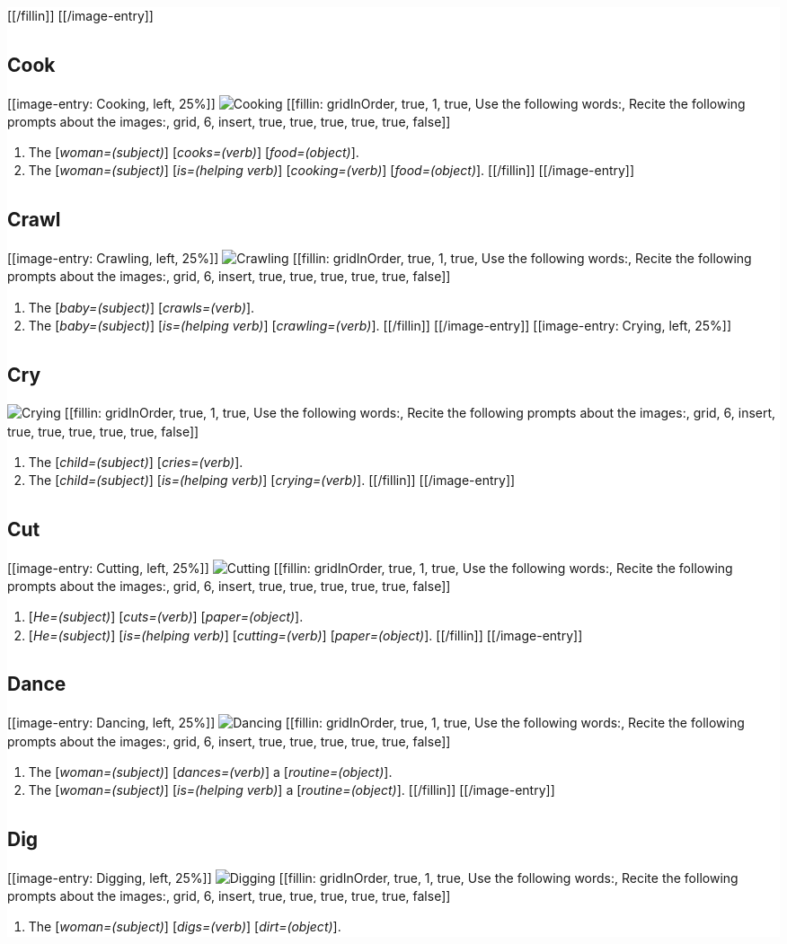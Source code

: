 [[/fillin]]
[[/image-entry]]
## Cook
[[image-entry: Cooking, left, 25%]]
![Cooking](verb-cook.jpg)
[[fillin: gridInOrder, true, 1, true, Use the following words:, Recite the following prompts about the images:, grid, 6, insert, true, true, true, true, true, false]]
1. The [_woman=(subject)_] [_cooks=(verb)_] [_food=(object)_].
1. The [_woman=(subject)_] [_is=(helping verb)_] [_cooking=(verb)_] [_food=(object)_].
[[/fillin]]
[[/image-entry]]
## Crawl
[[image-entry: Crawling, left, 25%]]
![Crawling](verb-crawl.jpg)
[[fillin: gridInOrder, true, 1, true, Use the following words:, Recite the following prompts about the images:, grid, 6, insert, true, true, true, true, true, false]]
1. The [_baby=(subject)_] [_crawls=(verb)_].
1. The [_baby=(subject)_] [_is=(helping verb)_] [_crawling=(verb)_].
[[/fillin]]
[[/image-entry]]
[[image-entry: Crying, left, 25%]]
## Cry
![Crying](verb-cry1.jpg)
[[fillin: gridInOrder, true, 1, true, Use the following words:, Recite the following prompts about the images:, grid, 6, insert, true, true, true, true, true, false]]
1. The [_child=(subject)_] [_cries=(verb)_].
1. The [_child=(subject)_] [_is=(helping verb)_] [_crying=(verb)_].
[[/fillin]]
[[/image-entry]]
## Cut
[[image-entry: Cutting, left, 25%]]
![Cutting](verb-cut.jpg)
[[fillin: gridInOrder, true, 1, true, Use the following words:, Recite the following prompts about the images:, grid, 6, insert, true, true, true, true, true, false]]
1. [_He=(subject)_] [_cuts=(verb)_] [_paper=(object)_].
1. [_He=(subject)_] [_is=(helping verb)_] [_cutting=(verb)_] [_paper=(object)_].
[[/fillin]]
[[/image-entry]]
## Dance
[[image-entry: Dancing, left, 25%]]
![Dancing](verb-dance.jpg)
[[fillin: gridInOrder, true, 1, true, Use the following words:, Recite the following prompts about the images:, grid, 6, insert, true, true, true, true, true, false]]
1. The [_woman=(subject)_] [_dances=(verb)_] a [_routine=(object)_].
1. The [_woman=(subject)_] [_is=(helping verb)_] a [_routine=(object)_].
[[/fillin]]
[[/image-entry]]
## Dig
[[image-entry: Digging, left, 25%]]
![Digging](verb-dig.jpg)
[[fillin: gridInOrder, true, 1, true, Use the following words:, Recite the following prompts about the images:, grid, 6, insert, true, true, true, true, true, false]]
1. The [_woman=(subject)_] [_digs=(verb)_] [_dirt=(object)_].